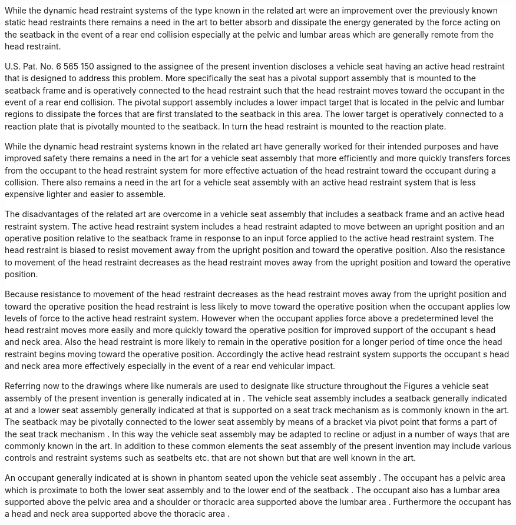 While the dynamic head restraint systems of the type known in the related art were an improvement over the previously known static head restraints there remains a need in the art to better absorb and dissipate the energy generated by the force acting on the seatback in the event of a rear end collision especially at the pelvic and lumbar areas which are generally remote from the head restraint.

U.S. Pat. No. 6 565 150 assigned to the assignee of the present invention discloses a vehicle seat having an active head restraint that is designed to address this problem. More specifically the seat has a pivotal support assembly that is mounted to the seatback frame and is operatively connected to the head restraint such that the head restraint moves toward the occupant in the event of a rear end collision. The pivotal support assembly includes a lower impact target that is located in the pelvic and lumbar regions to dissipate the forces that are first translated to the seatback in this area. The lower target is operatively connected to a reaction plate that is pivotally mounted to the seatback. In turn the head restraint is mounted to the reaction plate.

While the dynamic head restraint systems known in the related art have generally worked for their intended purposes and have improved safety there remains a need in the art for a vehicle seat assembly that more efficiently and more quickly transfers forces from the occupant to the head restraint system for more effective actuation of the head restraint toward the occupant during a collision. There also remains a need in the art for a vehicle seat assembly with an active head restraint system that is less expensive lighter and easier to assemble.

The disadvantages of the related art are overcome in a vehicle seat assembly that includes a seatback frame and an active head restraint system. The active head restraint system includes a head restraint adapted to move between an upright position and an operative position relative to the seatback frame in response to an input force applied to the active head restraint system. The head restraint is biased to resist movement away from the upright position and toward the operative position. Also the resistance to movement of the head restraint decreases as the head restraint moves away from the upright position and toward the operative position.

Because resistance to movement of the head restraint decreases as the head restraint moves away from the upright position and toward the operative position the head restraint is less likely to move toward the operative position when the occupant applies low levels of force to the active head restraint system. However when the occupant applies force above a predetermined level the head restraint moves more easily and more quickly toward the operative position for improved support of the occupant s head and neck area. Also the head restraint is more likely to remain in the operative position for a longer period of time once the head restraint begins moving toward the operative position. Accordingly the active head restraint system supports the occupant s head and neck area more effectively especially in the event of a rear end vehicular impact.

Referring now to the drawings where like numerals are used to designate like structure throughout the Figures a vehicle seat assembly of the present invention is generally indicated at in . The vehicle seat assembly includes a seatback generally indicated at and a lower seat assembly generally indicated at that is supported on a seat track mechanism as is commonly known in the art. The seatback may be pivotally connected to the lower seat assembly by means of a bracket via pivot point that forms a part of the seat track mechanism . In this way the vehicle seat assembly may be adapted to recline or adjust in a number of ways that are commonly known in the art. In addition to these common elements the seat assembly of the present invention may include various controls and restraint systems such as seatbelts etc. that are not shown but that are well known in the art.

An occupant generally indicated at is shown in phantom seated upon the vehicle seat assembly . The occupant has a pelvic area which is proximate to both the lower seat assembly and to the lower end of the seatback . The occupant also has a lumbar area supported above the pelvic area and a shoulder or thoracic area supported above the lumbar area . Furthermore the occupant has a head and neck area supported above the thoracic area .
